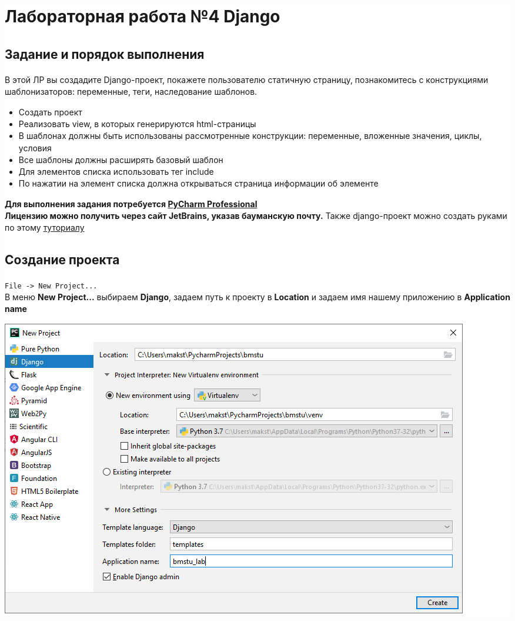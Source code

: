 # Лабораторная работа №4 **Django** 

## Задание и порядок выполнения

В этой ЛР вы создадите Django-проект, покажете пользователю статичную
страницу, познакомитесь с конструкциями шаблонизаторов: переменные, теги,
наследование шаблонов.
- Создать проект
- Реализовать view, в которых генерируются html-страницы
- В шаблонах должны быть использованы рассмотренные конструкции:
переменные, вложенные значения, циклы, условия
- Все шаблоны должны расширять базовый шаблон
- Для элементов списка использовать тег include
- По нажатии на элемент списка должна открываться страница информации об
элементе

**Для выполнения задания потребуется [PyCharm Professional](https://www.jetbrains.com/pycharm/download/)\
Лицензию можно получить через сайт JetBrains, указав бауманскую почту.**
Также django-проект можно создать руками по этому [туториалу](https://docs.djangoproject.com/en/1.10/intro/tutorial01/)

## Создание проекта
`File -> New Project...`\
В меню **New Project...** выбираем **Django**, задаем путь к проекту в **Location** и задаем имя нашему приложению в **Application name**

![Создание проекта](/assets/1.png)
